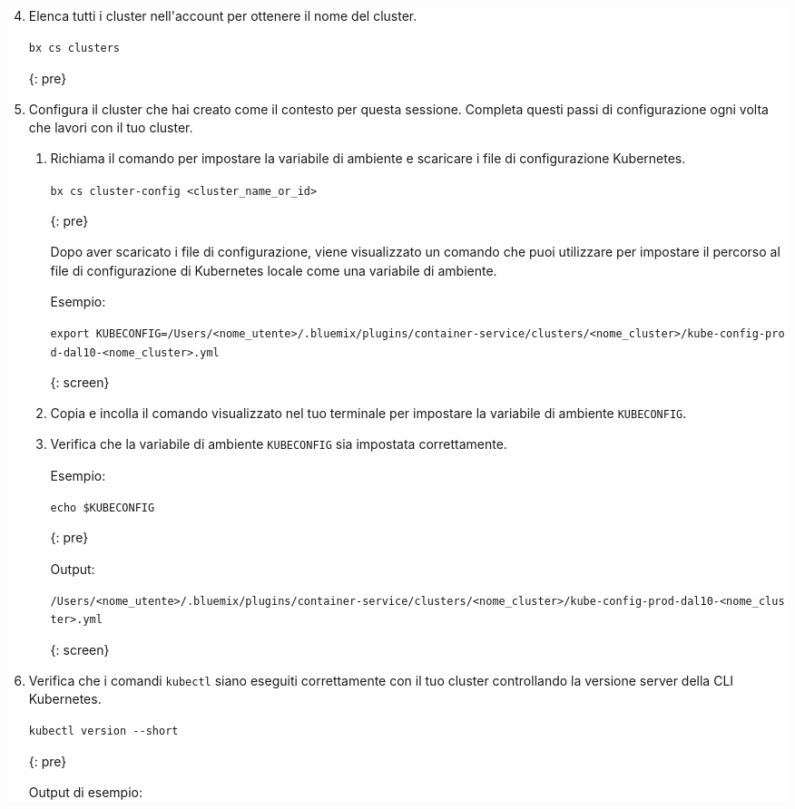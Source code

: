 4.  Elenca tutti i cluster nell'account per ottenere il nome del cluster.

    ```
    bx cs clusters
    ```
    {: pre}

5.  Configura il cluster che hai creato come il contesto per questa sessione. Completa questi passi di configurazione ogni volta che lavori con il tuo cluster.
    1.  Richiama il comando per impostare la variabile di ambiente e scaricare i file di configurazione Kubernetes.

        ```
        bx cs cluster-config <cluster_name_or_id>
        ```
        {: pre}

        Dopo aver scaricato i file di configurazione, viene visualizzato un comando che puoi utilizzare per impostare il percorso al file di configurazione di Kubernetes locale come una variabile di ambiente.

        Esempio:

        ```
        export KUBECONFIG=/Users/<nome_utente>/.bluemix/plugins/container-service/clusters/<nome_cluster>/kube-config-prod-dal10-<nome_cluster>.yml
        ```
        {: screen}

    2.  Copia e incolla il comando visualizzato nel tuo terminale per impostare la variabile di ambiente `KUBECONFIG`.
    3.  Verifica che la variabile di ambiente `KUBECONFIG` sia impostata correttamente.

        Esempio:

        ```
        echo $KUBECONFIG
        ```
        {: pre}

        Output:
        ```
        /Users/<nome_utente>/.bluemix/plugins/container-service/clusters/<nome_cluster>/kube-config-prod-dal10-<nome_cluster>.yml
        ```
        {: screen}

6.  Verifica che i comandi `kubectl` siano eseguiti correttamente con il tuo cluster controllando la versione server della CLI
Kubernetes.

    ```
    kubectl version --short
    ```
    {: pre}

    Output di esempio:
